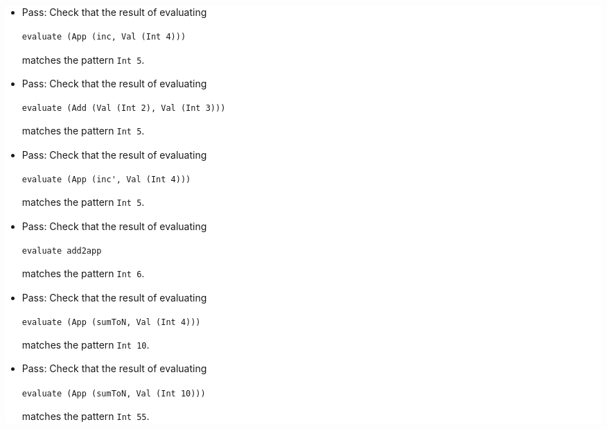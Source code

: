    




+ Pass: 
Check that the result of evaluating
   ```
   evaluate (App (inc, Val (Int 4)))
   ```
   matches the pattern `Int 5`.

   




+ Pass: 
Check that the result of evaluating
   ```
   evaluate (Add (Val (Int 2), Val (Int 3)))
   ```
   matches the pattern `Int 5`.

   




+ Pass: 
Check that the result of evaluating
   ```
   evaluate (App (inc', Val (Int 4)))
   ```
   matches the pattern `Int 5`.

   




+ Pass: 
Check that the result of evaluating
   ```
   evaluate add2app
   ```
   matches the pattern `Int 6`.

   




+ Pass: 
Check that the result of evaluating
   ```
   evaluate (App (sumToN, Val (Int 4)))
   ```
   matches the pattern `Int 10`.

   




+ Pass: 
Check that the result of evaluating
   ```
   evaluate (App (sumToN, Val (Int 10)))
   ```
   matches the pattern `Int 55`.

